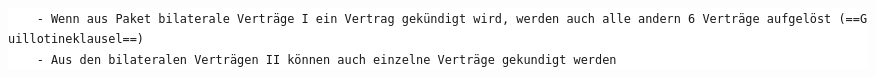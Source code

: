 		- Wenn aus Paket bilaterale Verträge I ein Vertrag gekündigt wird, werden auch alle andern 6 Verträge aufgelöst (==Guillotineklausel==)
		- Aus den bilateralen Verträgen II können auch einzelne Verträge gekundigt werden